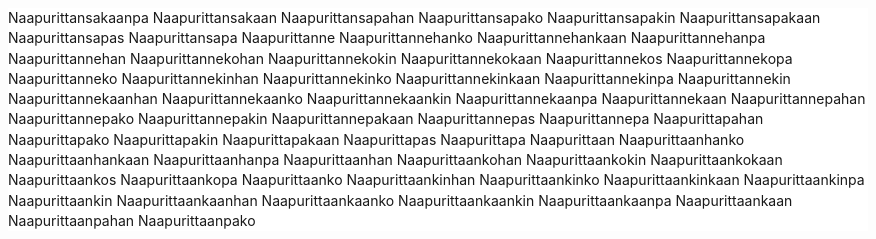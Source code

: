Naapurittansakaanpa
Naapurittansakaan
Naapurittansapahan
Naapurittansapako
Naapurittansapakin
Naapurittansapakaan
Naapurittansapas
Naapurittansapa
Naapurittanne
Naapurittannehanko
Naapurittannehankaan
Naapurittannehanpa
Naapurittannehan
Naapurittannekohan
Naapurittannekokin
Naapurittannekokaan
Naapurittannekos
Naapurittannekopa
Naapurittanneko
Naapurittannekinhan
Naapurittannekinko
Naapurittannekinkaan
Naapurittannekinpa
Naapurittannekin
Naapurittannekaanhan
Naapurittannekaanko
Naapurittannekaankin
Naapurittannekaanpa
Naapurittannekaan
Naapurittannepahan
Naapurittannepako
Naapurittannepakin
Naapurittannepakaan
Naapurittannepas
Naapurittannepa
Naapurittapahan
Naapurittapako
Naapurittapakin
Naapurittapakaan
Naapurittapas
Naapurittapa
Naapurittaan
Naapurittaanhanko
Naapurittaanhankaan
Naapurittaanhanpa
Naapurittaanhan
Naapurittaankohan
Naapurittaankokin
Naapurittaankokaan
Naapurittaankos
Naapurittaankopa
Naapurittaanko
Naapurittaankinhan
Naapurittaankinko
Naapurittaankinkaan
Naapurittaankinpa
Naapurittaankin
Naapurittaankaanhan
Naapurittaankaanko
Naapurittaankaankin
Naapurittaankaanpa
Naapurittaankaan
Naapurittaanpahan
Naapurittaanpako